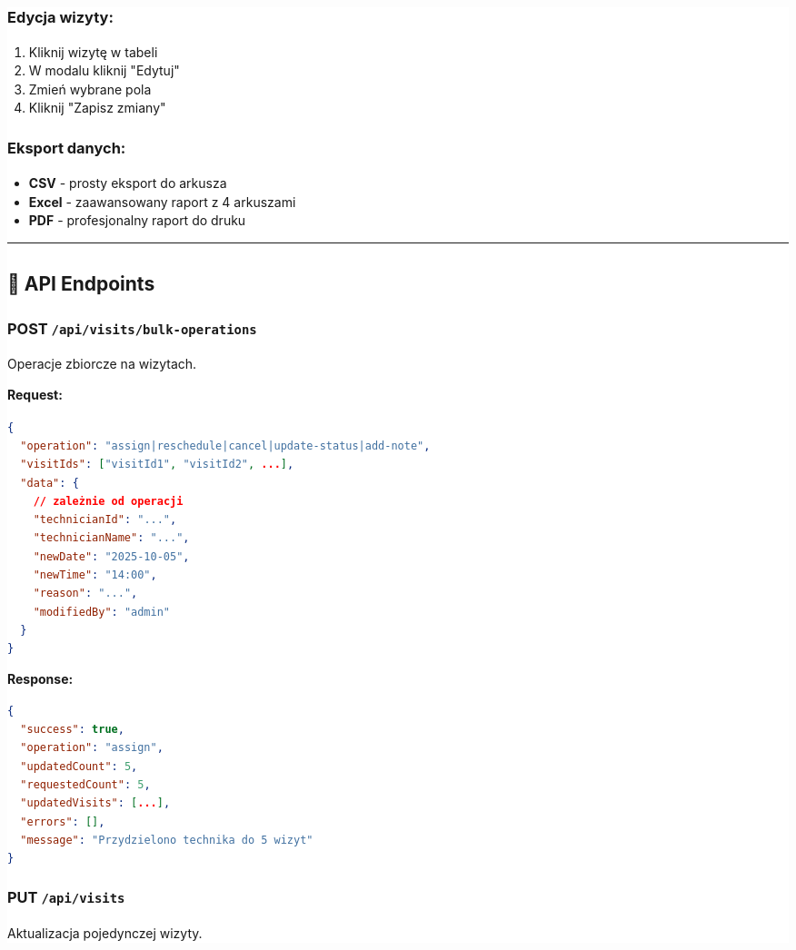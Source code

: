 ### Edycja wizyty:
1. Kliknij wizytę w tabeli
2. W modalu kliknij "Edytuj"
3. Zmień wybrane pola
4. Kliknij "Zapisz zmiany"

### Eksport danych:
- **CSV** - prosty eksport do arkusza
- **Excel** - zaawansowany raport z 4 arkuszami
- **PDF** - profesjonalny raport do druku

---

## 🔧 API Endpoints

### POST `/api/visits/bulk-operations`
Operacje zbiorcze na wizytach.

**Request:**
```json
{
  "operation": "assign|reschedule|cancel|update-status|add-note",
  "visitIds": ["visitId1", "visitId2", ...],
  "data": {
    // zależnie od operacji
    "technicianId": "...",
    "technicianName": "...",
    "newDate": "2025-10-05",
    "newTime": "14:00",
    "reason": "...",
    "modifiedBy": "admin"
  }
}
```

**Response:**
```json
{
  "success": true,
  "operation": "assign",
  "updatedCount": 5,
  "requestedCount": 5,
  "updatedVisits": [...],
  "errors": [],
  "message": "Przydzielono technika do 5 wizyt"
}
```

### PUT `/api/visits`
Aktualizacja pojedynczej wizyty.
